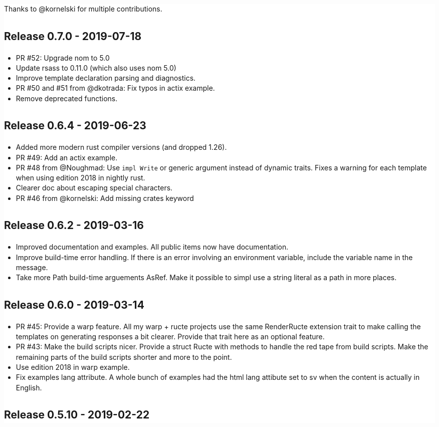 Thanks to @kornelski for multiple contributions.


## Release 0.7.0 - 2019-07-18

* PR #52: Upgrade nom to 5.0
* Update rsass to 0.11.0 (which also uses nom 5.0)
* Improve template declaration parsing and diagnostics.
* PR #50 and #51 from @dkotrada: Fix typos in actix example.
* Remove deprecated functions.


## Release 0.6.4 - 2019-06-23

* Added more modern rust compiler versions (and dropped 1.26).
* PR #49: Add an actix example.
* PR #48 from @Noughmad: Use `impl Write` or generic argument instead
  of dynamic traits. Fixes a warning for each template when using
  edition 2018 in nightly rust.
* Clearer doc about escaping special characters.
* PR #46 from @kornelski: Add missing crates keyword


## Release 0.6.2 - 2019-03-16

* Improved documentation and examples.
  All public items now have documentation.
* Improve build-time error handling.
  If there is an error involving an environment variable, include the
  variable name in the message.
* Take more Path build-time arguements AsRef.
  Make it possible to simpl use a string literal as a path in more places.


## Release 0.6.0 - 2019-03-14

* PR #45: Provide a warp feature.
  All my warp + ructe projects use the same RenderRucte extension trait
  to make calling the templates on generating responses a bit clearer.
  Provide that trait here as an optional feature.
* PR #43: Make the build scripts nicer.
  Provide a struct Ructe with methods to handle the red tape from build
  scripts.  Make the remaining parts of the build scripts shorter and
  more to the point.
* Use edition 2018 in warp example.
* Fix examples lang attribute.
  A whole bunch of examples had the html lang attibute set to sv when
  the content is actually in English.


## Release 0.5.10 - 2019-02-22

